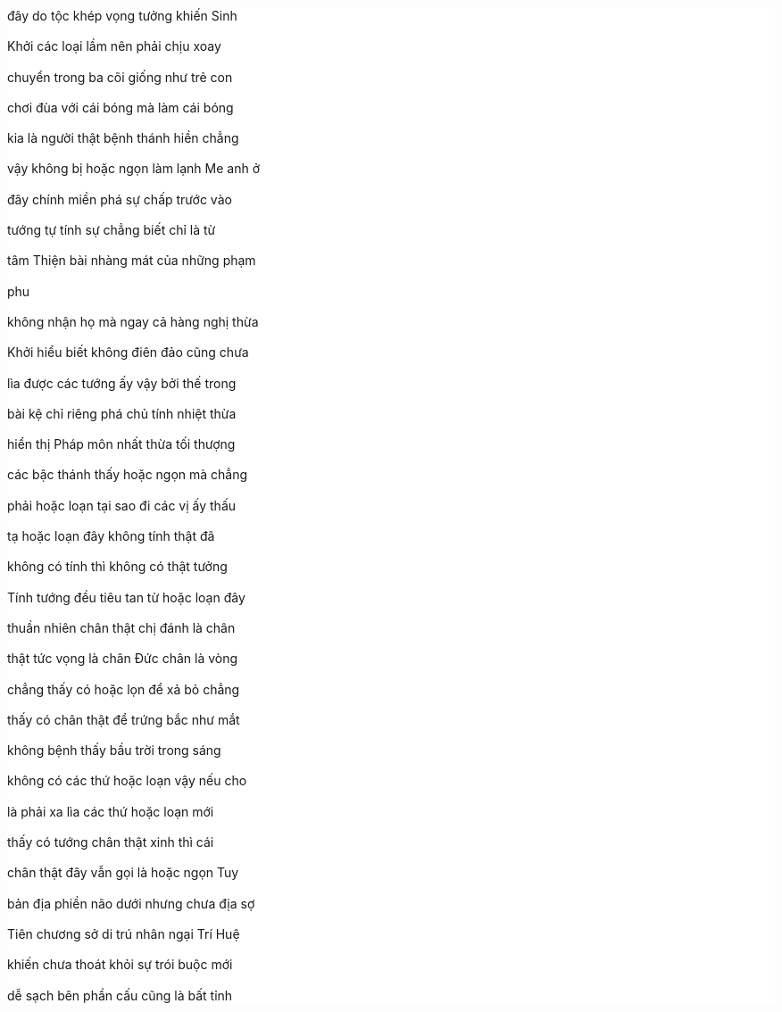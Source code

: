 đây do tộc khép vọng tưởng khiến Sinh

Khởi các loại lầm nên phải chịu xoay

chuyển trong ba cõi giống như trẻ con

chơi đùa với cái bóng mà làm cái bóng

kia là người thật bệnh thánh hiền chẳng

vậy không bị hoặc ngọn làm lạnh Me anh ở

đây chính miền phá sự chấp trước vào

tướng tự tính sự chẳng biết chỉ là từ

tâm Thiện bài nhàng mát của những phạm

phu

không nhận họ mà ngay cả hàng nghị thừa

Khởi hiểu biết không điên đảo cũng chưa

lìa được các tướng ấy vậy bởi thế trong

bài kệ chỉ riêng phá chủ tính nhiệt thừa

hiển thị Pháp môn nhất thừa tối thượng

các bậc thánh thấy hoặc ngọn mà chẳng

phải hoặc loạn tại sao đi các vị ấy thấu

tạ hoặc loạn đây không tính thật đã

không có tính thì không có thật tưởng

Tính tướng đều tiêu tan từ hoặc loạn đây

thuần nhiên chân thật chị đánh là chân

thật tức vọng là chân Đức chân là vòng

chẳng thấy có hoặc lọn để xả bỏ chẳng

thấy có chân thật để trứng bắc như mắt

không bệnh thấy bầu trời trong sáng

không có các thứ hoặc loạn vậy nếu cho

là phải xa lìa các thứ hoặc loạn mới

thấy có tướng chân thật xinh thì cái

chân thật đây vẫn gọi là hoặc ngọn Tuy

bản địa phiền não dưới nhưng chưa địa sợ

Tiên chương sở di trú nhân ngại Trí Huệ

khiến chưa thoát khỏi sự trói buộc mới

dễ sạch bên phần cấu cũng là bất tỉnh
